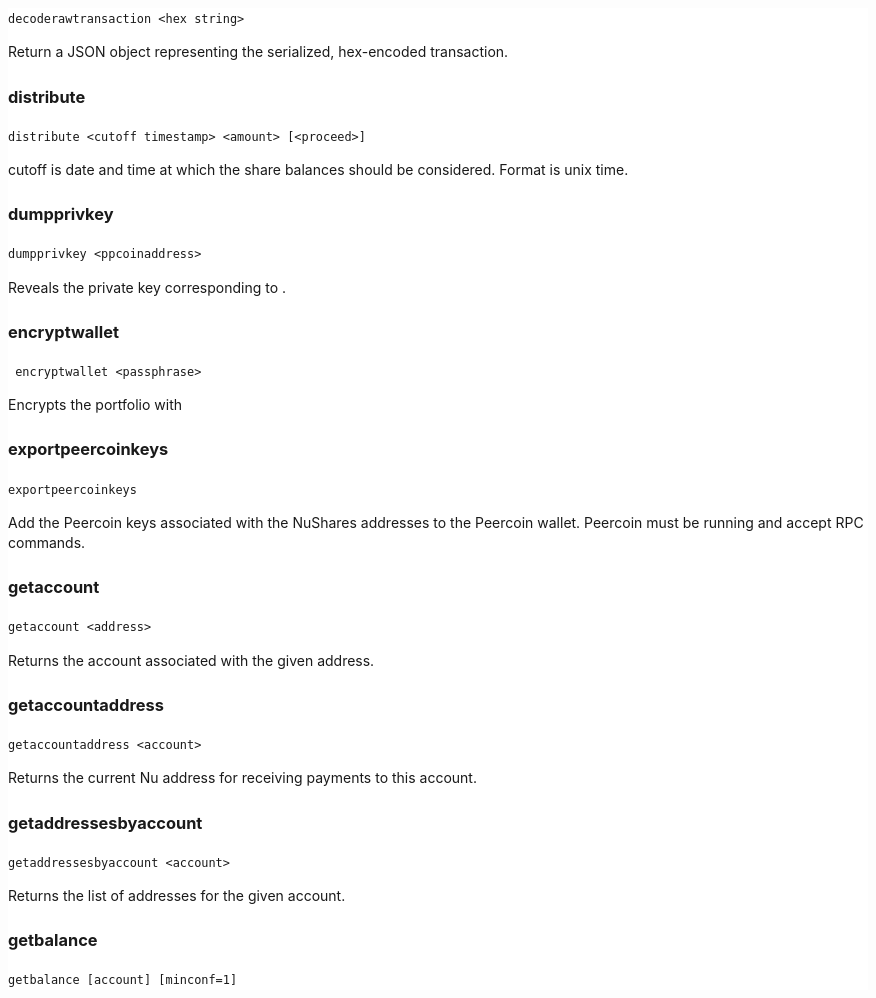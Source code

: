 `decoderawtransaction <hex string>`

Return a JSON object representing the serialized, hex-encoded transaction.


### distribute

`distribute <cutoff timestamp> <amount> [<proceed>]`

cutoff is date and time at which the share balances should be considered. Format is unix time.



### dumpprivkey

`dumpprivkey <ppcoinaddress>`

Reveals the private key corresponding to <ppcoinaddress>.

### encryptwallet

` encryptwallet <passphrase>`

Encrypts the portfolio with <passphrase>

### exportpeercoinkeys

`exportpeercoinkeys`

Add the Peercoin keys associated with the NuShares addresses to the Peercoin wallet. Peercoin must be running and accept RPC commands.



### getaccount

`getaccount <address>`

Returns the account associated with the given address.



### getaccountaddress

`getaccountaddress <account>`

Returns the current Nu address for receiving payments to this account.



### getaddressesbyaccount

`getaddressesbyaccount <account>`

Returns the list of addresses for the given account.



### getbalance

`getbalance [account] [minconf=1]`
